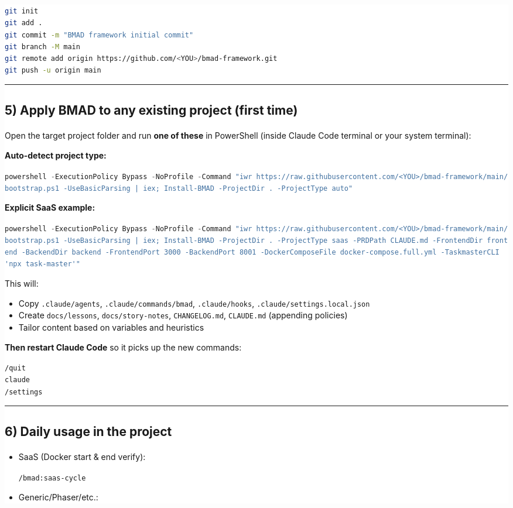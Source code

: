```bash
git init
git add .
git commit -m "BMAD framework initial commit"
git branch -M main
git remote add origin https://github.com/<YOU>/bmad-framework.git
git push -u origin main
```

---

## 5) Apply BMAD to any existing project (first time)

Open the target project folder and run **one of these** in PowerShell (inside Claude Code terminal or your system terminal):

**Auto-detect project type:**

```powershell
powershell -ExecutionPolicy Bypass -NoProfile -Command "iwr https://raw.githubusercontent.com/<YOU>/bmad-framework/main/bootstrap.ps1 -UseBasicParsing | iex; Install-BMAD -ProjectDir . -ProjectType auto"
```

**Explicit SaaS example:**

```powershell
powershell -ExecutionPolicy Bypass -NoProfile -Command "iwr https://raw.githubusercontent.com/<YOU>/bmad-framework/main/bootstrap.ps1 -UseBasicParsing | iex; Install-BMAD -ProjectDir . -ProjectType saas -PRDPath CLAUDE.md -FrontendDir frontend -BackendDir backend -FrontendPort 3000 -BackendPort 8001 -DockerComposeFile docker-compose.full.yml -TaskmasterCLI 'npx task-master'"
```

This will:

* Copy `.claude/agents`, `.claude/commands/bmad`, `.claude/hooks`, `.claude/settings.local.json`
* Create `docs/lessons`, `docs/story-notes`, `CHANGELOG.md`, `CLAUDE.md` (appending policies)
* Tailor content based on variables and heuristics

**Then restart Claude Code** so it picks up the new commands:

```
/quit
claude
/settings
```

---

## 6) Daily usage in the project

* SaaS (Docker start & end verify):

  ```
  /bmad:saas-cycle
  ```
* Generic/Phaser/etc.:
